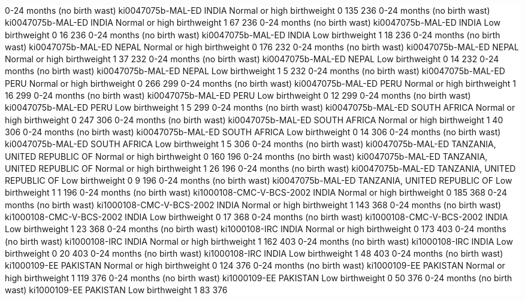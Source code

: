 0-24 months (no birth wast)   ki0047075b-MAL-ED          INDIA                          Normal or high birthweight              0      135     236
0-24 months (no birth wast)   ki0047075b-MAL-ED          INDIA                          Normal or high birthweight              1       67     236
0-24 months (no birth wast)   ki0047075b-MAL-ED          INDIA                          Low birthweight                         0       16     236
0-24 months (no birth wast)   ki0047075b-MAL-ED          INDIA                          Low birthweight                         1       18     236
0-24 months (no birth wast)   ki0047075b-MAL-ED          NEPAL                          Normal or high birthweight              0      176     232
0-24 months (no birth wast)   ki0047075b-MAL-ED          NEPAL                          Normal or high birthweight              1       37     232
0-24 months (no birth wast)   ki0047075b-MAL-ED          NEPAL                          Low birthweight                         0       14     232
0-24 months (no birth wast)   ki0047075b-MAL-ED          NEPAL                          Low birthweight                         1        5     232
0-24 months (no birth wast)   ki0047075b-MAL-ED          PERU                           Normal or high birthweight              0      266     299
0-24 months (no birth wast)   ki0047075b-MAL-ED          PERU                           Normal or high birthweight              1       16     299
0-24 months (no birth wast)   ki0047075b-MAL-ED          PERU                           Low birthweight                         0       12     299
0-24 months (no birth wast)   ki0047075b-MAL-ED          PERU                           Low birthweight                         1        5     299
0-24 months (no birth wast)   ki0047075b-MAL-ED          SOUTH AFRICA                   Normal or high birthweight              0      247     306
0-24 months (no birth wast)   ki0047075b-MAL-ED          SOUTH AFRICA                   Normal or high birthweight              1       40     306
0-24 months (no birth wast)   ki0047075b-MAL-ED          SOUTH AFRICA                   Low birthweight                         0       14     306
0-24 months (no birth wast)   ki0047075b-MAL-ED          SOUTH AFRICA                   Low birthweight                         1        5     306
0-24 months (no birth wast)   ki0047075b-MAL-ED          TANZANIA, UNITED REPUBLIC OF   Normal or high birthweight              0      160     196
0-24 months (no birth wast)   ki0047075b-MAL-ED          TANZANIA, UNITED REPUBLIC OF   Normal or high birthweight              1       26     196
0-24 months (no birth wast)   ki0047075b-MAL-ED          TANZANIA, UNITED REPUBLIC OF   Low birthweight                         0        9     196
0-24 months (no birth wast)   ki0047075b-MAL-ED          TANZANIA, UNITED REPUBLIC OF   Low birthweight                         1        1     196
0-24 months (no birth wast)   ki1000108-CMC-V-BCS-2002   INDIA                          Normal or high birthweight              0      185     368
0-24 months (no birth wast)   ki1000108-CMC-V-BCS-2002   INDIA                          Normal or high birthweight              1      143     368
0-24 months (no birth wast)   ki1000108-CMC-V-BCS-2002   INDIA                          Low birthweight                         0       17     368
0-24 months (no birth wast)   ki1000108-CMC-V-BCS-2002   INDIA                          Low birthweight                         1       23     368
0-24 months (no birth wast)   ki1000108-IRC              INDIA                          Normal or high birthweight              0      173     403
0-24 months (no birth wast)   ki1000108-IRC              INDIA                          Normal or high birthweight              1      162     403
0-24 months (no birth wast)   ki1000108-IRC              INDIA                          Low birthweight                         0       20     403
0-24 months (no birth wast)   ki1000108-IRC              INDIA                          Low birthweight                         1       48     403
0-24 months (no birth wast)   ki1000109-EE               PAKISTAN                       Normal or high birthweight              0      124     376
0-24 months (no birth wast)   ki1000109-EE               PAKISTAN                       Normal or high birthweight              1      119     376
0-24 months (no birth wast)   ki1000109-EE               PAKISTAN                       Low birthweight                         0       50     376
0-24 months (no birth wast)   ki1000109-EE               PAKISTAN                       Low birthweight                         1       83     376